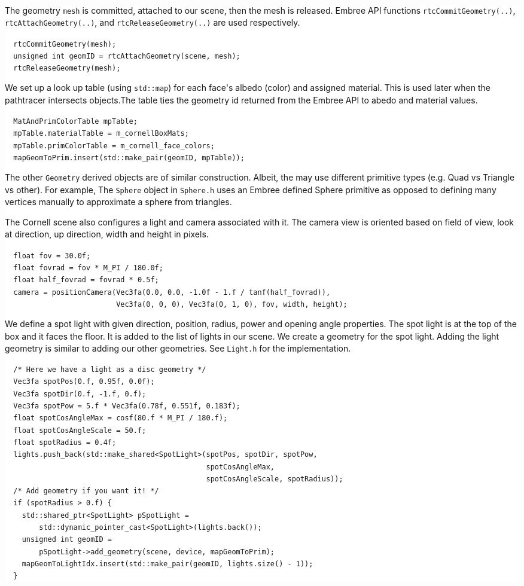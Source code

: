 The geometry `mesh` is committed, attached to our scene, then the mesh is released. Embree API functions `rtcCommitGeometry(..)`, `rtcAttachGeometry(..)`, and `rtcReleaseGeometry(..)` are used respectively.

```
  rtcCommitGeometry(mesh);
  unsigned int geomID = rtcAttachGeometry(scene, mesh);
  rtcReleaseGeometry(mesh);
```

We set up a look up table (using `std::map`) for each face's albedo (color) and assigned material. This is used later when the pathtracer intersects objects.The table ties the geometry id returned from the Embree API to abedo and material values.
```
  MatAndPrimColorTable mpTable;
  mpTable.materialTable = m_cornellBoxMats;
  mpTable.primColorTable = m_cornell_face_colors;
  mapGeomToPrim.insert(std::make_pair(geomID, mpTable));
```

The other `Geometry` derived objects are of similar construction. Albeit, the may use different primitive types (e.g. Quad vs Triangle vs other). For example, The `Sphere` object in `Sphere.h` uses an Embree defined Sphere primitive as opposed to defining many vertices manually to approximate a sphere from triangles.

The Cornell scene also configures a light and camera associated with it. The camera view is oriented based on field of view, look at direction, up direction, width and height in pixels.

```
  float fov = 30.0f;
  float fovrad = fov * M_PI / 180.0f;
  float half_fovrad = fovrad * 0.5f;
  camera = positionCamera(Vec3fa(0.0, 0.0, -1.0f - 1.f / tanf(half_fovrad)),
                          Vec3fa(0, 0, 0), Vec3fa(0, 1, 0), fov, width, height);
```

We define a spot light with given direction, position, radius, power and opening angle properties. The spot light is at the top of the box and it faces the floor. It is added to the list of lights in our scene. We create a geometry for the spot light. Adding the light geometry is similar to adding our other geometries. See `Light.h` for the implementation.

```
  /* Here we have a light as a disc geometry */
  Vec3fa spotPos(0.f, 0.95f, 0.0f);
  Vec3fa spotDir(0.f, -1.f, 0.f);
  Vec3fa spotPow = 5.f * Vec3fa(0.78f, 0.551f, 0.183f);
  float spotCosAngleMax = cosf(80.f * M_PI / 180.f);
  float spotCosAngleScale = 50.f;
  float spotRadius = 0.4f;
  lights.push_back(std::make_shared<SpotLight>(spotPos, spotDir, spotPow,
                                               spotCosAngleMax,
                                               spotCosAngleScale, spotRadius));
  /* Add geometry if you want it! */
  if (spotRadius > 0.f) {
    std::shared_ptr<SpotLight> pSpotLight =
        std::dynamic_pointer_cast<SpotLight>(lights.back());
    unsigned int geomID =
        pSpotLight->add_geometry(scene, device, mapGeomToPrim);
    mapGeomToLightIdx.insert(std::make_pair(geomID, lights.size() - 1));
  }
```
